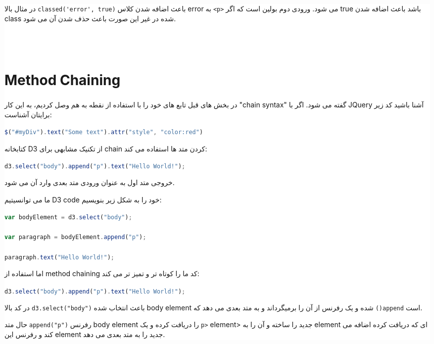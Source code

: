 در مثال بالا ```classed('error', true)``` باعث اضافه شدن کلاس error به ```<p>``` می شود.
ورودی دوم بولین است که اگر true باشد باعث اضافه شدن class شده در غیر این صورت باعث حذف شدن آن می شود.

<br>
<br>

# Method Chaining

 در بخش های قبل تابع های خود را با استفاده از نقطه به هم وصل کردیم، به این کار "chain syntax" گفته می شود. اگر با JQuery آشنا باشید کد زیر برایتان آشناست:

<div  dir='ltr'  align='justify'>

  ```javascript
$("#myDiv").text("Some text").attr("style", "color:red")
  ```
  </div>

 کتابخانه D3 از تکنیک مشابهی برای chain  کردن متد ها استفاده می کند:

<div  dir='ltr'  align='justify'>

  ```javascript
d3.select("body").append("p").text("Hello World!");
  ```
  </div>

 خروجی متد اول به عنوان ورودی متد بعدی وارد آن می شود.



 ما می توانسیتیم D3 code خود را به شکل زیر بنویسیم:

 <div  dir='ltr'  align='justify'>

  ```javascript
var bodyElement = d3.select("body");

var paragraph = bodyElement.append("p");

paragraph.text("Hello World!");
  ```
  </div>


 اما استفاده از method chaining کد ما را کوتاه تر و تمیز تر می کند:

<div  dir='ltr'  align='justify'>

  ```javascript
d3.select("body").append("p").text("Hello World!");
  ```
  </div>


 در کد بالا ```d3.select("body")``` باعث انتخاب شده body element شده و یک رفرنس از آن را برمیگرداند و به متد بعدی می دهد که ```()append``` است.


 حال متد ```append("p")``` رفرنس body element را دریافت کرده و یک ```p>``` element> جدید را ساخته و آن را به element ای که دریافت کرده اضافه می کند و رفرنس این element جدید را به متد بعدی می دهد.
